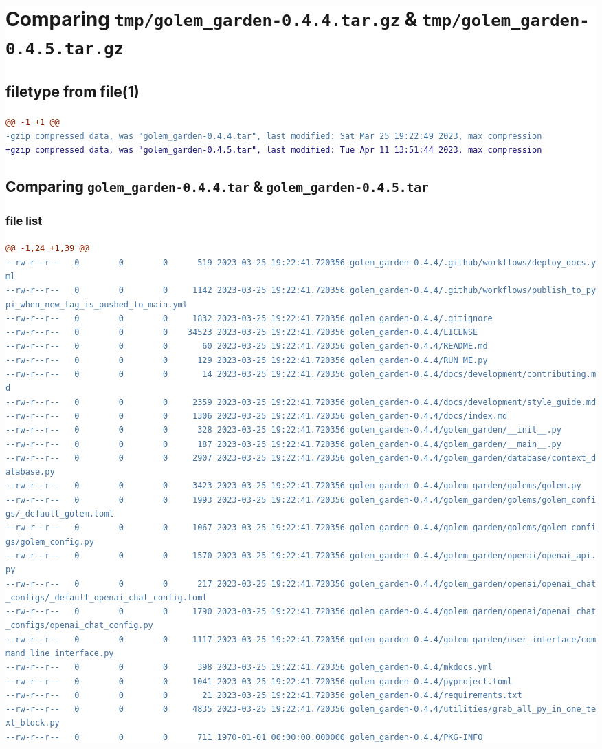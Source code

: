 # Comparing `tmp/golem_garden-0.4.4.tar.gz` & `tmp/golem_garden-0.4.5.tar.gz`

## filetype from file(1)

```diff
@@ -1 +1 @@
-gzip compressed data, was "golem_garden-0.4.4.tar", last modified: Sat Mar 25 19:22:49 2023, max compression
+gzip compressed data, was "golem_garden-0.4.5.tar", last modified: Tue Apr 11 13:51:44 2023, max compression
```

## Comparing `golem_garden-0.4.4.tar` & `golem_garden-0.4.5.tar`

### file list

```diff
@@ -1,24 +1,39 @@
--rw-r--r--   0        0        0      519 2023-03-25 19:22:41.720356 golem_garden-0.4.4/.github/workflows/deploy_docs.yml
--rw-r--r--   0        0        0     1142 2023-03-25 19:22:41.720356 golem_garden-0.4.4/.github/workflows/publish_to_pypi_when_new_tag_is_pushed_to_main.yml
--rw-r--r--   0        0        0     1832 2023-03-25 19:22:41.720356 golem_garden-0.4.4/.gitignore
--rw-r--r--   0        0        0    34523 2023-03-25 19:22:41.720356 golem_garden-0.4.4/LICENSE
--rw-r--r--   0        0        0       60 2023-03-25 19:22:41.720356 golem_garden-0.4.4/README.md
--rw-r--r--   0        0        0      129 2023-03-25 19:22:41.720356 golem_garden-0.4.4/RUN_ME.py
--rw-r--r--   0        0        0       14 2023-03-25 19:22:41.720356 golem_garden-0.4.4/docs/development/contributing.md
--rw-r--r--   0        0        0     2359 2023-03-25 19:22:41.720356 golem_garden-0.4.4/docs/development/style_guide.md
--rw-r--r--   0        0        0     1306 2023-03-25 19:22:41.720356 golem_garden-0.4.4/docs/index.md
--rw-r--r--   0        0        0      328 2023-03-25 19:22:41.720356 golem_garden-0.4.4/golem_garden/__init__.py
--rw-r--r--   0        0        0      187 2023-03-25 19:22:41.720356 golem_garden-0.4.4/golem_garden/__main__.py
--rw-r--r--   0        0        0     2907 2023-03-25 19:22:41.720356 golem_garden-0.4.4/golem_garden/database/context_database.py
--rw-r--r--   0        0        0     3423 2023-03-25 19:22:41.720356 golem_garden-0.4.4/golem_garden/golems/golem.py
--rw-r--r--   0        0        0     1993 2023-03-25 19:22:41.720356 golem_garden-0.4.4/golem_garden/golems/golem_configs/_default_golem.toml
--rw-r--r--   0        0        0     1067 2023-03-25 19:22:41.720356 golem_garden-0.4.4/golem_garden/golems/golem_configs/golem_config.py
--rw-r--r--   0        0        0     1570 2023-03-25 19:22:41.720356 golem_garden-0.4.4/golem_garden/openai/openai_api.py
--rw-r--r--   0        0        0      217 2023-03-25 19:22:41.720356 golem_garden-0.4.4/golem_garden/openai/openai_chat_configs/_default_openai_chat_config.toml
--rw-r--r--   0        0        0     1790 2023-03-25 19:22:41.720356 golem_garden-0.4.4/golem_garden/openai/openai_chat_configs/openai_chat_config.py
--rw-r--r--   0        0        0     1117 2023-03-25 19:22:41.720356 golem_garden-0.4.4/golem_garden/user_interface/command_line_interface.py
--rw-r--r--   0        0        0      398 2023-03-25 19:22:41.720356 golem_garden-0.4.4/mkdocs.yml
--rw-r--r--   0        0        0     1041 2023-03-25 19:22:41.720356 golem_garden-0.4.4/pyproject.toml
--rw-r--r--   0        0        0       21 2023-03-25 19:22:41.720356 golem_garden-0.4.4/requirements.txt
--rw-r--r--   0        0        0     4835 2023-03-25 19:22:41.720356 golem_garden-0.4.4/utilities/grab_all_py_in_one_text_block.py
--rw-r--r--   0        0        0      711 1970-01-01 00:00:00.000000 golem_garden-0.4.4/PKG-INFO
```
